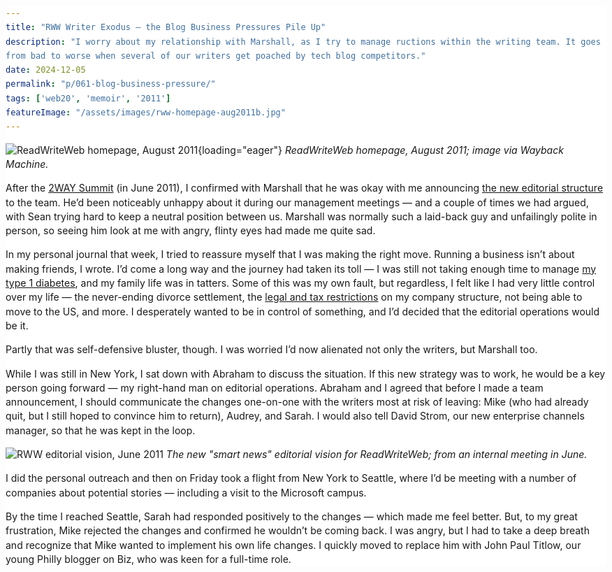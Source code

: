 ```yaml
---
title: "RWW Writer Exodus — the Blog Business Pressures Pile Up"
description: "I worry about my relationship with Marshall, as I try to manage ructions within the writing team. It goes from bad to worse when several of our writers get poached by tech blog competitors."
date: 2024-12-05
permalink: "p/061-blog-business-pressure/"
tags: ['web20', 'memoir', '2011']
featureImage: "/assets/images/rww-homepage-aug2011b.jpg"
---
```


![ReadWriteWeb homepage, August 2011](/assets/images/rww-homepage-aug2011.jpg){loading="eager"}
*ReadWriteWeb homepage, August 2011; image via Wayback Machine.*

After the [2WAY Summit](/p/060-rww-2way-summit-nyc-2011/) (in June 2011), I confirmed with Marshall that he was okay with me announcing [the new editorial structure](/p/059-editorial-pivot/) to the team. He’d been noticeably unhappy about it during our management meetings — and a couple of times we had argued, with Sean trying hard to keep a neutral position between us. Marshall was normally such a laid-back guy and unfailingly polite in person, so seeing him look at me with angry, flinty eyes had made me quite sad.

In my personal journal that week, I tried to reassure myself that I was making the right move. Running a business isn’t about making friends, I wrote. I’d come a long way and the journey had taken its toll — I was still not taking enough time to manage [my type 1 diabetes](/p/025-health-problems-server-issues/), and my family life was in tatters. Some of this was my own fault, but regardless, I felt like I had very little control over my life — the never-ending divorce settlement, the [legal and tax restrictions](/p/055-rww-expansion-2010/) on my company structure, not being able to move to the US, and more. I desperately wanted to be in control of something, and I’d decided that the editorial operations would be it.

Partly that was self-defensive bluster, though. I was worried I’d now alienated not only the writers, but Marshall too.

While I was still in New York, I sat down with Abraham to discuss the situation. If this new strategy was to work, he would be a key person going forward — my right-hand man on editorial operations. Abraham and I agreed that before I made a team announcement, I should communicate the changes one-on-one with the writers most at risk of leaving: Mike (who had already quit, but I still hoped to convince him to return), Audrey, and Sarah. I would also tell David Strom, our new enterprise channels manager, so that he was kept in the loop.

![RWW editorial vision, June 2011](/assets/images/rww-editorial-vision-june2011.jpg)
*The new "smart news" editorial vision for ReadWriteWeb; from an internal meeting in June.*

I did the personal outreach and then on Friday took a flight from New York to Seattle, where I’d be meeting with a number of companies about potential stories — including a visit to the Microsoft campus.

By the time I reached Seattle, Sarah had responded positively to the changes — which made me feel better. But, to my great frustration, Mike rejected the changes and confirmed he wouldn’t be coming back. I was angry, but I had to take a deep breath and recognize that Mike wanted to implement his own life changes. I quickly moved to replace him with John Paul Titlow, our young Philly blogger on Biz, who was keen for a full-time role.
